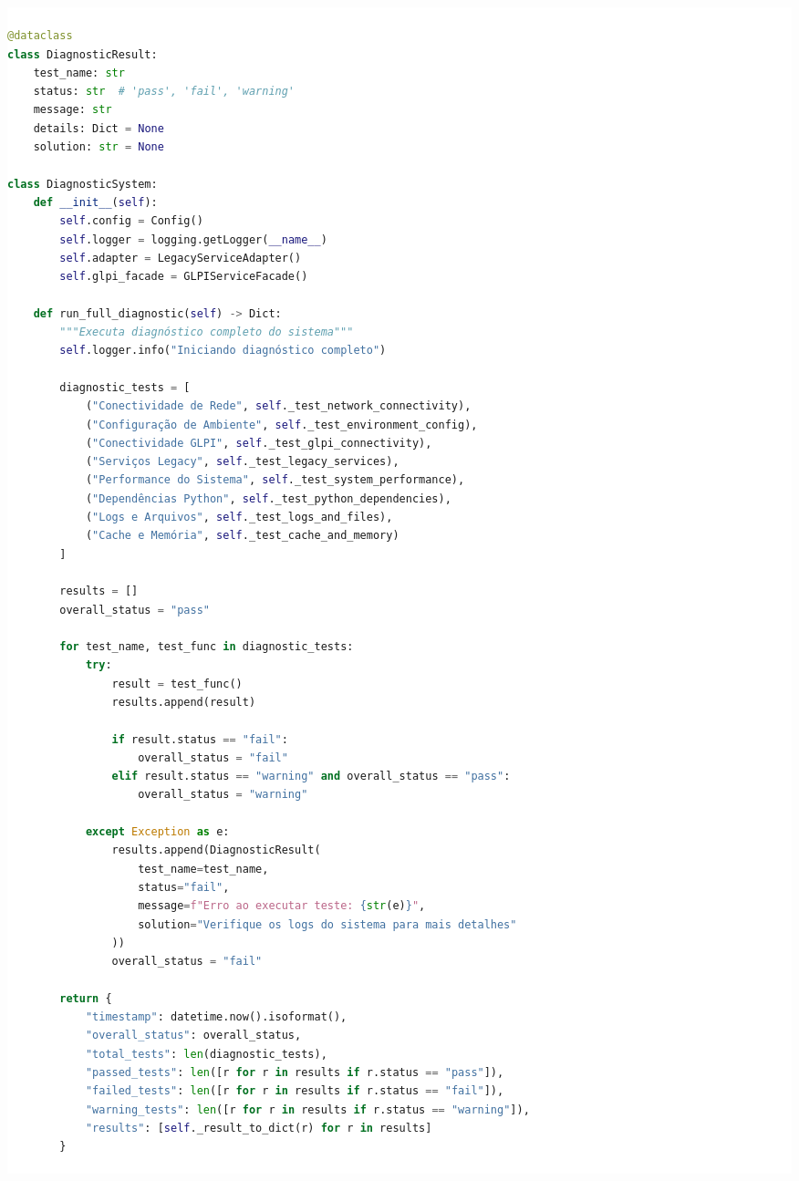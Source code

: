 ```python

@dataclass
class DiagnosticResult:
    test_name: str
    status: str  # 'pass', 'fail', 'warning'
    message: str
    details: Dict = None
    solution: str = None

class DiagnosticSystem:
    def __init__(self):
        self.config = Config()
        self.logger = logging.getLogger(__name__)
        self.adapter = LegacyServiceAdapter()
        self.glpi_facade = GLPIServiceFacade()
    
    def run_full_diagnostic(self) -> Dict:
        """Executa diagnóstico completo do sistema"""
        self.logger.info("Iniciando diagnóstico completo")
        
        diagnostic_tests = [
            ("Conectividade de Rede", self._test_network_connectivity),
            ("Configuração de Ambiente", self._test_environment_config),
            ("Conectividade GLPI", self._test_glpi_connectivity),
            ("Serviços Legacy", self._test_legacy_services),
            ("Performance do Sistema", self._test_system_performance),
            ("Dependências Python", self._test_python_dependencies),
            ("Logs e Arquivos", self._test_logs_and_files),
            ("Cache e Memória", self._test_cache_and_memory)
        ]
        
        results = []
        overall_status = "pass"
        
        for test_name, test_func in diagnostic_tests:
            try:
                result = test_func()
                results.append(result)
                
                if result.status == "fail":
                    overall_status = "fail"
                elif result.status == "warning" and overall_status == "pass":
                    overall_status = "warning"
                    
            except Exception as e:
                results.append(DiagnosticResult(
                    test_name=test_name,
                    status="fail",
                    message=f"Erro ao executar teste: {str(e)}",
                    solution="Verifique os logs do sistema para mais detalhes"
                ))
                overall_status = "fail"
        
        return {
            "timestamp": datetime.now().isoformat(),
            "overall_status": overall_status,
            "total_tests": len(diagnostic_tests),
            "passed_tests": len([r for r in results if r.status == "pass"]),
            "failed_tests": len([r for r in results if r.status == "fail"]),
            "warning_tests": len([r for r in results if r.status == "warning"]),
            "results": [self._result_to_dict(r) for r in results]
        }
    
```